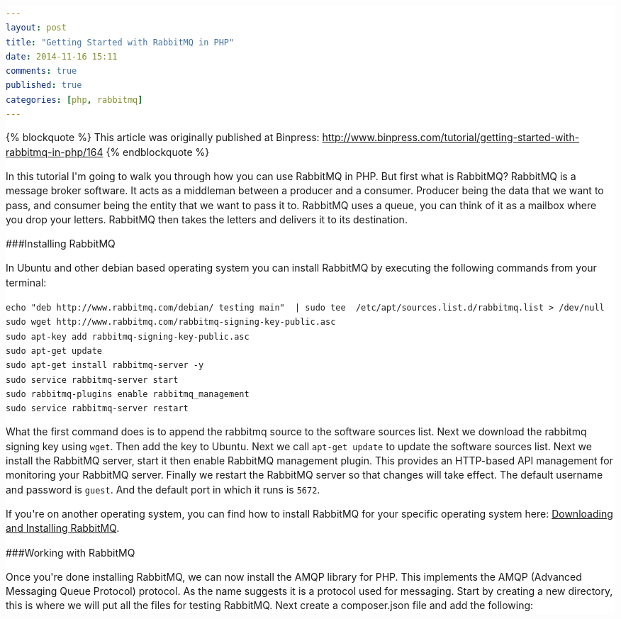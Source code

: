```yaml
---
layout: post
title: "Getting Started with RabbitMQ in PHP"
date: 2014-11-16 15:11
comments: true
published: true
categories: [php, rabbitmq]
---
```


{% blockquote %}
This article was originally published at Binpress:
http://www.binpress.com/tutorial/getting-started-with-rabbitmq-in-php/164
{% endblockquote %}


In this tutorial I'm going to walk you through how you can use RabbitMQ in PHP. But first what is RabbitMQ? RabbitMQ is a message broker software. It acts as a middleman between a producer and a consumer. Producer being the data that we want to pass, and consumer being the entity that we want to pass it to. RabbitMQ uses a queue, you can think of it as a mailbox where you drop your letters. RabbitMQ then takes the letters and delivers it to its destination.

###Installing RabbitMQ

In Ubuntu and other debian based operating system you can install RabbitMQ by executing the following commands from your terminal:

```
echo "deb http://www.rabbitmq.com/debian/ testing main"  | sudo tee  /etc/apt/sources.list.d/rabbitmq.list > /dev/null
sudo wget http://www.rabbitmq.com/rabbitmq-signing-key-public.asc
sudo apt-key add rabbitmq-signing-key-public.asc
sudo apt-get update
sudo apt-get install rabbitmq-server -y
sudo service rabbitmq-server start
sudo rabbitmq-plugins enable rabbitmq_management
sudo service rabbitmq-server restart
```

What the first command does is to append the rabbitmq source to the software sources list. Next we download the rabbitmq signing key using `wget`. Then add the key to Ubuntu. Next we call `apt-get update` to update the software sources list. Next we install the RabbitMQ server, start it then enable RabbitMQ management plugin. This provides an HTTP-based API management for monitoring your RabbitMQ server. Finally we restart the RabbitMQ server so that changes will take effect.
The default username and password is `guest`. And the default port in which it runs is `5672`.

If you're on another operating system, you can find how to install RabbitMQ for your specific operating system here: [Downloading and Installing RabbitMQ](http://www.rabbitmq.com/download.html).

###Working with RabbitMQ

Once you're done installing RabbitMQ, we can now install the AMQP library for PHP. This implements the AMQP (Advanced Messaging Queue Protocol) protocol. As the name suggests it is a protocol used for messaging. 
Start by creating a new directory, this is where we will put all the files for testing RabbitMQ. Next create a composer.json file and add the following:
